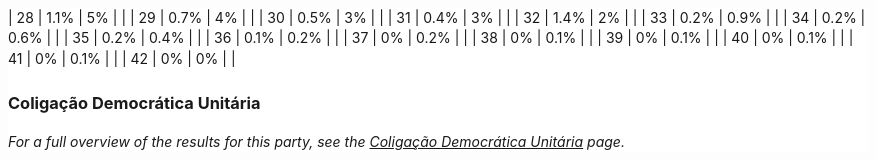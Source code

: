 | 28 | 1.1% | 5% |  |
| 29 | 0.7% | 4% |  |
| 30 | 0.5% | 3% |  |
| 31 | 0.4% | 3% |  |
| 32 | 1.4% | 2% |  |
| 33 | 0.2% | 0.9% |  |
| 34 | 0.2% | 0.6% |  |
| 35 | 0.2% | 0.4% |  |
| 36 | 0.1% | 0.2% |  |
| 37 | 0% | 0.2% |  |
| 38 | 0% | 0.1% |  |
| 39 | 0% | 0.1% |  |
| 40 | 0% | 0.1% |  |
| 41 | 0% | 0.1% |  |
| 42 | 0% | 0% |  |

### Coligação Democrática Unitária

*For a full overview of the results for this party, see the [Coligação Democrática Unitária](party-coligaçãodemocráticaunitária.html) page.*

